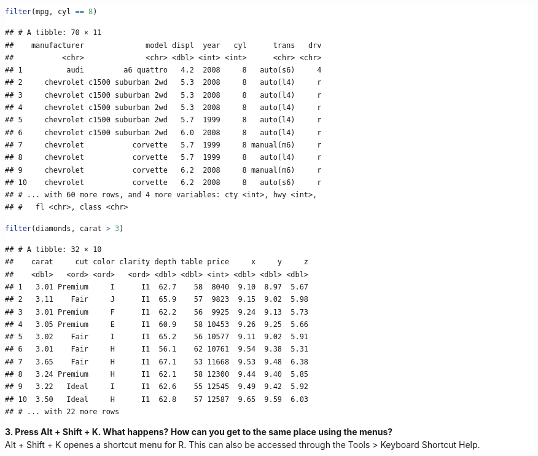 ```r
filter(mpg, cyl == 8)
```

```
## # A tibble: 70 × 11
##    manufacturer              model displ  year   cyl      trans   drv
##           <chr>              <chr> <dbl> <int> <int>      <chr> <chr>
## 1          audi         a6 quattro   4.2  2008     8   auto(s6)     4
## 2     chevrolet c1500 suburban 2wd   5.3  2008     8   auto(l4)     r
## 3     chevrolet c1500 suburban 2wd   5.3  2008     8   auto(l4)     r
## 4     chevrolet c1500 suburban 2wd   5.3  2008     8   auto(l4)     r
## 5     chevrolet c1500 suburban 2wd   5.7  1999     8   auto(l4)     r
## 6     chevrolet c1500 suburban 2wd   6.0  2008     8   auto(l4)     r
## 7     chevrolet           corvette   5.7  1999     8 manual(m6)     r
## 8     chevrolet           corvette   5.7  1999     8   auto(l4)     r
## 9     chevrolet           corvette   6.2  2008     8 manual(m6)     r
## 10    chevrolet           corvette   6.2  2008     8   auto(s6)     r
## # ... with 60 more rows, and 4 more variables: cty <int>, hwy <int>,
## #   fl <chr>, class <chr>
```

```r
filter(diamonds, carat > 3)
```

```
## # A tibble: 32 × 10
##    carat     cut color clarity depth table price     x     y     z
##    <dbl>   <ord> <ord>   <ord> <dbl> <dbl> <int> <dbl> <dbl> <dbl>
## 1   3.01 Premium     I      I1  62.7    58  8040  9.10  8.97  5.67
## 2   3.11    Fair     J      I1  65.9    57  9823  9.15  9.02  5.98
## 3   3.01 Premium     F      I1  62.2    56  9925  9.24  9.13  5.73
## 4   3.05 Premium     E      I1  60.9    58 10453  9.26  9.25  5.66
## 5   3.02    Fair     I      I1  65.2    56 10577  9.11  9.02  5.91
## 6   3.01    Fair     H      I1  56.1    62 10761  9.54  9.38  5.31
## 7   3.65    Fair     H      I1  67.1    53 11668  9.53  9.48  6.38
## 8   3.24 Premium     H      I1  62.1    58 12300  9.44  9.40  5.85
## 9   3.22   Ideal     I      I1  62.6    55 12545  9.49  9.42  5.92
## 10  3.50   Ideal     H      I1  62.8    57 12587  9.65  9.59  6.03
## # ... with 22 more rows
```

**3. Press Alt + Shift + K. What happens? How can you get to the same place using the menus?**  
Alt + Shift + K openes a shortcut menu for R. This can also be accessed through the Tools > Keyboard Shortcut Help.

